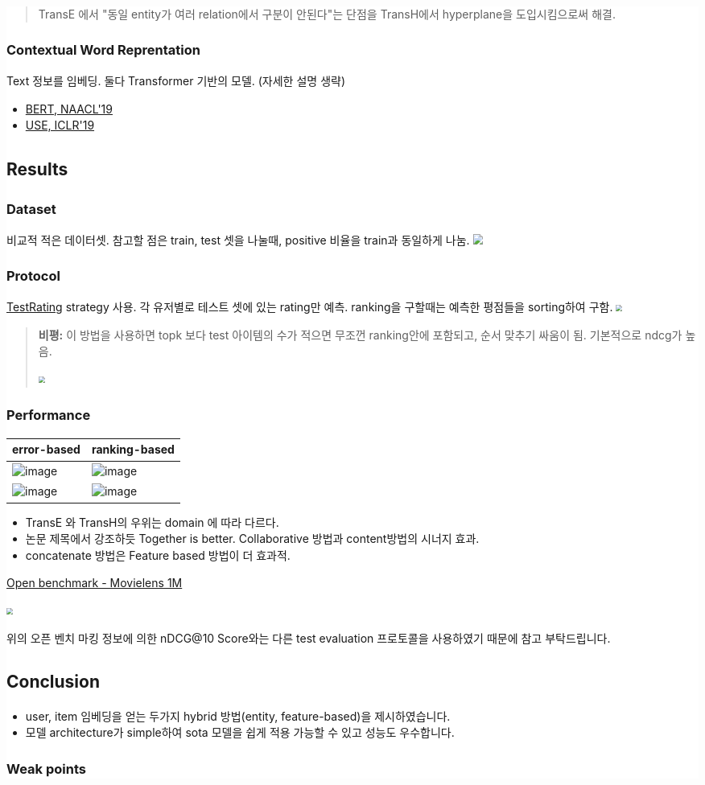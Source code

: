> TransE 에서 "동일 entity가 여러 relation에서 구분이 안된다"는 단점을 TransH에서 hyperplane을 도입시킴으로써 해결.

### Contextual Word Reprentation

Text 정보를 임베딩. 둘다 Transformer 기반의 모델. (자세한 설명 생략)

- [BERT, NAACL'19](https://arxiv.org/abs/1810.04805)
- [USE, ICLR'19](https://arxiv.org/abs/1804.07461)

## Results

### Dataset

비교적 적은 데이터셋. 참고할 점은 train, test 셋을 나눌때, positive 비율을 train과 동일하게 나눔.
<img src="https://user-images.githubusercontent.com/38134957/165453586-8ba4b994-2d45-4f58-9594-e3a810679141.png" style="zoom:80%;" />

### Protocol

[TestRating](https://dl.acm.org/doi/10.1145/2043932.2043996) strategy 사용. 각 유저별로 테스트 셋에 있는 rating만 예측. ranking을 구할때는 예측한 평점들을 sorting하여 구함.
<img src="https://user-images.githubusercontent.com/38134957/165453619-20aa2173-20a3-4c76-be9f-634204d3dd5c.png" style="zoom:50%;" />

> **비평:** 이 방법을 사용하면 topk 보다 test 아이템의 수가 적으면 무조껀 ranking안에 포함되고, 순서 맞추기 싸움이 됨. 기본적으로 ndcg가 높음.
>
> <img src="https://user-images.githubusercontent.com/38134957/165453674-e668d165-7bef-43ed-b43b-986877cb9753.png" style="zoom:50%;" />

### Performance

| error-based | ranking-based |
| ------------------------------------------------------------ | ------------------------------------------------------------ |
| ![image](https://user-images.githubusercontent.com/38134957/165453712-4c0144d4-9802-4c9b-8ac9-4bc9578647c4.png) | ![image](https://user-images.githubusercontent.com/38134957/165453719-41a29bbd-3260-446f-8d0d-df40f7293eaf.png) |
| ![image](https://user-images.githubusercontent.com/38134957/165453712-4c0144d4-9802-4c9b-8ac9-4bc9578647c4.png) | ![image](https://user-images.githubusercontent.com/38134957/165454052-433ede9d-1b49-4a8f-bc79-51a69dfe878a.png) |

- TransE 와 TransH의 우위는 domain 에 따라 다르다.
- 논문 제목에서 강조하듯 Together is better. Collaborative 방법과 content방법의 시너지 효과.
- concatenate 방법은 Feature based 방법이 더 효과적.

[Open benchmark - Movielens 1M](https://paperswithcode.com/sota/collaborative-filtering-on-movielens-1m?metric=nDCG%4010)

<img src="https://user-images.githubusercontent.com/38134957/165454097-c7ce869c-3680-46fb-9697-ce6219b308b4.png" style="zoom:50%;" />

위의 오픈 벤치 마킹 정보에 의한 nDCG@10 Score와는 다른 test evaluation 프로토콜을 사용하였기 때문에 참고 부탁드립니다.

## Conclusion

- user, item 임베딩을 얻는 두가지 hybrid 방법(entity, feature-based)을 제시하였습니다.
- 모델 architecture가 simple하여 sota 모델을 쉽게 적용 가능할 수 있고 성능도 우수합니다.

### Weak points
